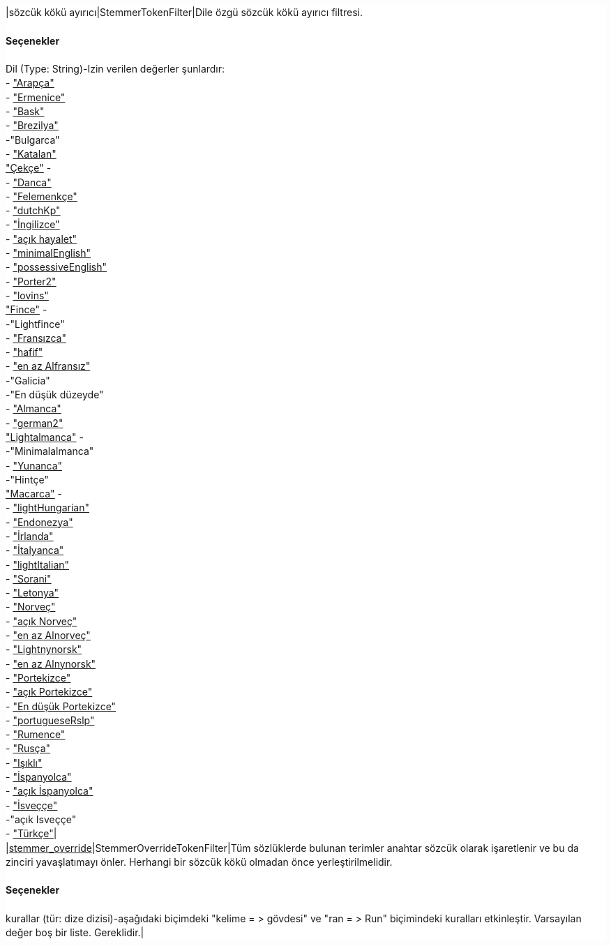 |sözcük kökü ayırıcı|StemmerTokenFilter|Dile özgü sözcük kökü ayırıcı filtresi.<br /><br /> **Seçenekler**<br /><br /> Dil (Type: String)-Izin verilen değerler şunlardır: <br /> -   ["Arapça"](https://lucene.apache.org/core/6_6_1/analyzers-common/org/apache/lucene/analysis/ar/ArabicStemmer.html)<br />-   ["Ermenice"](https://snowballstem.org/algorithms/armenian/stemmer.html)<br />-   ["Bask"](https://snowballstem.org/algorithms/basque/stemmer.html)<br />-   ["Brezilya"](https://lucene.apache.org/core/6_6_1/analyzers-common/org/apache/lucene/analysis/br/BrazilianStemmer.html)<br />-"Bulgarca"<br />-   ["Katalan"](https://snowballstem.org/algorithms/catalan/stemmer.html)<br />["Çekçe"](https://portal.acm.org/citation.cfm?id=1598600) -   <br />-   ["Danca"](https://snowballstem.org/algorithms/danish/stemmer.html)<br />-   ["Felemenkçe"](https://snowballstem.org/algorithms/dutch/stemmer.html)<br />-   ["dutchKp"](https://snowballstem.org/algorithms/kraaij_pohlmann/stemmer.html)<br />-   ["İngilizce"](https://snowballstem.org/algorithms/porter/stemmer.html)<br />-   ["açık hayalet"](https://ciir.cs.umass.edu/pubfiles/ir-35.pdf)<br />-   ["minimalEnglish"](https://www.researchgate.net/publication/220433848_How_effective_is_suffixing)<br />-   ["possessiveEnglish"](https://lucene.apache.org/core/6_6_1/analyzers-common/org/apache/lucene/analysis/en/EnglishPossessiveFilter.html)<br />-   ["Porter2"](https://snowballstem.org/algorithms/english/stemmer.html)<br />-   ["lovins"](https://snowballstem.org/algorithms/lovins/stemmer.html)<br />["Fince"](https://snowballstem.org/algorithms/finnish/stemmer.html) -   <br />-"Lightfince"<br />-   ["Fransızca"](https://snowballstem.org/algorithms/french/stemmer.html)<br />-   ["hafif"](https://dl.acm.org/citation.cfm?id=1141523)<br />-   ["en az Alfransız"](https://dl.acm.org/citation.cfm?id=318984)<br />-"Galicia"<br />-"En düşük düzeyde"<br />-   ["Almanca"](https://snowballstem.org/algorithms/german/stemmer.html)<br />-   ["german2"](https://snowballstem.org/algorithms/german2/stemmer.html)<br />["Lightalmanca"](https://dl.acm.org/citation.cfm?id=1141523) -   <br />-"Minimalalmanca"<br />-   ["Yunanca"](https://sais.se/mthprize/2007/ntais2007.pdf)<br />-"Hintçe"<br />["Macarca"](https://snowballstem.org/algorithms/hungarian/stemmer.html) -   <br />-   ["lightHungarian"](https://dl.acm.org/citation.cfm?id=1141523&dl=ACM&coll=DL&CFID=179095584&CFTOKEN=80067181)<br />-   ["Endonezya"](https://www.illc.uva.nl/Publications/ResearchReports/MoL-2003-02.text.pdf)<br />-   ["İrlanda"](https://snowballstem.org/otherapps/oregan/)<br />-   ["İtalyanca"](https://snowballstem.org/algorithms/italian/stemmer.html)<br />-   ["lightItalian"](https://www.ercim.eu/publication/ws-proceedings/CLEF2/savoy.pdf)<br />-   ["Sorani"](https://lucene.apache.org/core/6_6_1/analyzers-common/org/apache/lucene/analysis/ckb/SoraniStemmer.html)<br />-   ["Letonya"](https://lucene.apache.org/core/6_6_1/analyzers-common/org/apache/lucene/analysis/lv/LatvianStemmer.html)<br />-   ["Norveç"](https://snowballstem.org/algorithms/norwegian/stemmer.html)<br />-   ["açık Norveç"](https://lucene.apache.org/core/6_6_1/analyzers-common/org/apache/lucene/analysis/no/NorwegianLightStemmer.html)<br />-   ["en az Alnorveç"](https://lucene.apache.org/core/6_6_1/analyzers-common/org/apache/lucene/analysis/no/NorwegianMinimalStemmer.html)<br />-   ["Lightnynorsk"](https://lucene.apache.org/core/6_6_1/analyzers-common/org/apache/lucene/analysis/no/NorwegianLightStemmer.html)<br />-   ["en az Alnynorsk"](https://lucene.apache.org/core/6_6_1/analyzers-common/org/apache/lucene/analysis/no/NorwegianMinimalStemmer.html)<br />-   ["Portekizce"](https://snowballstem.org/algorithms/portuguese/stemmer.html)<br />-   ["açık Portekizce"](https://dl.acm.org/citation.cfm?id=1141523&dl=ACM&coll=DL&CFID=179095584&CFTOKEN=80067181)<br />-   ["En düşük Portekizce"](https://www.inf.ufrgs.br/~buriol/papers/Orengo_CLEF07.pdf)<br />-   ["portugueseRslp"](https://www.inf.ufrgs.br//~viviane/rslp/index.htm)<br />-   ["Rumence"](https://snowballstem.org/otherapps/romanian/)<br />-   ["Rusça"](https://snowballstem.org/algorithms/russian/stemmer.html)<br />-   ["Işıklı"](https://doc.rero.ch/lm.php?url=1000%2C43%2C4%2C20091209094227-CA%2FDolamic_Ljiljana_-_Indexing_and_Searching_Strategies_for_the_Russian_20091209.pdf)<br />-   ["İspanyolca"](https://snowballstem.org/algorithms/spanish/stemmer.html)<br />-   ["açık İspanyolca"](https://www.ercim.eu/publication/ws-proceedings/CLEF2/savoy.pdf)<br />-   ["İsveççe"](https://snowballstem.org/algorithms/swedish/stemmer.html)<br />-"açık Isveççe"<br />-   ["Türkçe"](https://snowballstem.org/algorithms/turkish/stemmer.html)|  
|[stemmer_override](https://lucene.apache.org/core/6_6_1/analyzers-common/org/apache/lucene/analysis/miscellaneous/StemmerOverrideFilter.html)|StemmerOverrideTokenFilter|Tüm sözlüklerde bulunan terimler anahtar sözcük olarak işaretlenir ve bu da zinciri yavaşlatımayı önler. Herhangi bir sözcük kökü olmadan önce yerleştirilmelidir.<br /><br /> **Seçenekler**<br /><br /> kurallar (tür: dize dizisi)-aşağıdaki biçimdeki "kelime = > gövdesi" ve "ran = > Run" biçimindeki kuralları etkinleştir. Varsayılan değer boş bir liste.  Gereklidir.|  